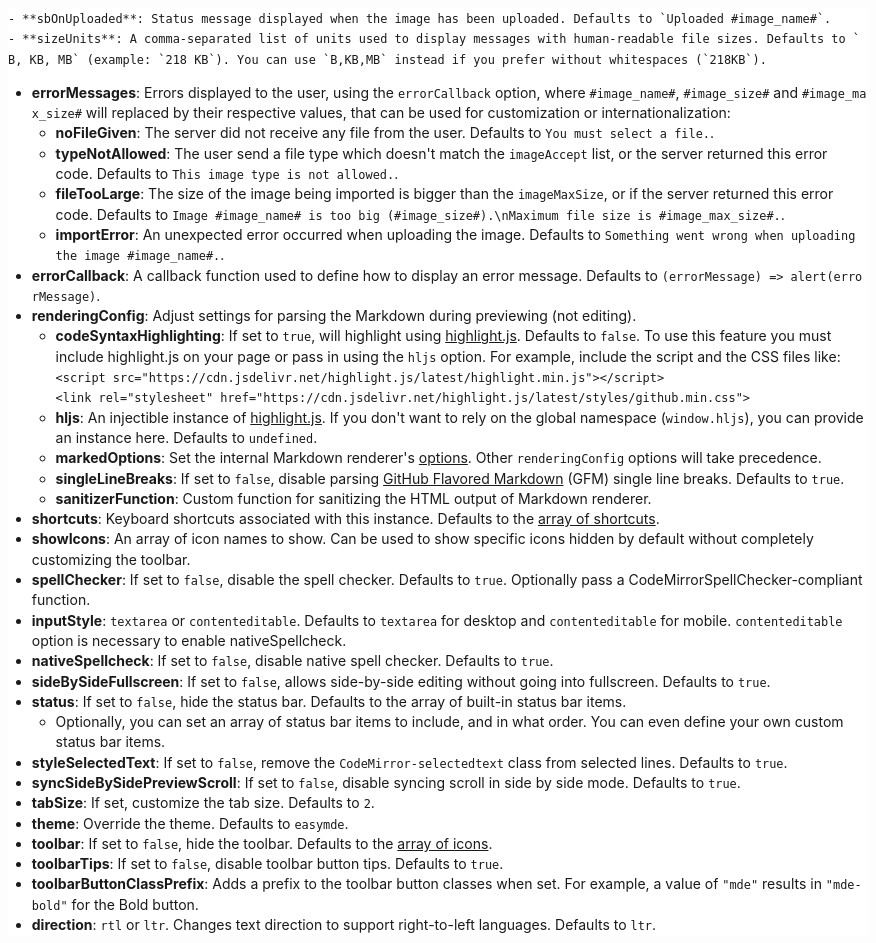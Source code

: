     - **sbOnUploaded**: Status message displayed when the image has been uploaded. Defaults to `Uploaded #image_name#`.
    - **sizeUnits**: A comma-separated list of units used to display messages with human-readable file sizes. Defaults to ` B, KB, MB` (example: `218 KB`). You can use `B,KB,MB` instead if you prefer without whitespaces (`218KB`).
- **errorMessages**: Errors displayed to the user, using the `errorCallback` option, where `#image_name#`, `#image_size#` and `#image_max_size#` will replaced by their respective values, that can be used for customization or internationalization:
    - **noFileGiven**: The server did not receive any file from the user. Defaults to `You must select a file.`.
    - **typeNotAllowed**: The user send a file type which doesn't match the `imageAccept` list, or the server returned this error code. Defaults to `This image type is not allowed.`.
    - **fileTooLarge**: The size of the image being imported is bigger than the `imageMaxSize`, or if the server returned this error code. Defaults to `Image #image_name# is too big (#image_size#).\nMaximum file size is #image_max_size#.`.
    - **importError**: An unexpected error occurred when uploading the image. Defaults to `Something went wrong when uploading the image #image_name#.`.
- **errorCallback**: A callback function used to define how to display an error message. Defaults to `(errorMessage) => alert(errorMessage)`.
- **renderingConfig**: Adjust settings for parsing the Markdown during previewing (not editing).
  - **codeSyntaxHighlighting**: If set to `true`, will highlight using [highlight.js](https://github.com/isagalaev/highlight.js). Defaults to `false`. To use this feature you must include highlight.js on your page or pass in using the `hljs` option. For example, include the script and the CSS files like:<br>`<script src="https://cdn.jsdelivr.net/highlight.js/latest/highlight.min.js"></script>`<br>`<link rel="stylesheet" href="https://cdn.jsdelivr.net/highlight.js/latest/styles/github.min.css">`
  - **hljs**: An injectible instance of [highlight.js](https://github.com/isagalaev/highlight.js). If you don't want to rely on the global namespace (`window.hljs`), you can provide an instance here. Defaults to `undefined`.
  - **markedOptions**: Set the internal Markdown renderer's [options](https://marked.js.org/#/USING_ADVANCED.md#options). Other `renderingConfig` options will take precedence.
  - **singleLineBreaks**: If set to `false`, disable parsing [GitHub Flavored Markdown](https://github.github.com/gfm/) (GFM) single line breaks. Defaults to `true`.
  - **sanitizerFunction**: Custom function for sanitizing the HTML output of Markdown renderer.
- **shortcuts**: Keyboard shortcuts associated with this instance. Defaults to the [array of shortcuts](#keyboard-shortcuts).
- **showIcons**: An array of icon names to show. Can be used to show specific icons hidden by default without completely customizing the toolbar.
- **spellChecker**: If set to `false`, disable the spell checker. Defaults to `true`.  Optionally pass a CodeMirrorSpellChecker-compliant function.
- **inputStyle**: `textarea` or `contenteditable`. Defaults to `textarea` for desktop and `contenteditable` for mobile. `contenteditable` option is necessary to enable nativeSpellcheck.
- **nativeSpellcheck**: If set to `false`, disable native spell checker. Defaults to `true`.
- **sideBySideFullscreen**: If set to `false`, allows side-by-side editing without going into fullscreen. Defaults to `true`.
- **status**: If set to `false`, hide the status bar. Defaults to the array of built-in status bar items.
  - Optionally, you can set an array of status bar items to include, and in what order. You can even define your own custom status bar items.
- **styleSelectedText**: If set to `false`, remove the `CodeMirror-selectedtext` class from selected lines. Defaults to `true`.
- **syncSideBySidePreviewScroll**: If set to `false`, disable syncing scroll in side by side mode. Defaults to `true`.
- **tabSize**: If set, customize the tab size. Defaults to `2`.
- **theme**: Override the theme. Defaults to `easymde`.
- **toolbar**: If set to `false`, hide the toolbar. Defaults to the [array of icons](#toolbar-icons).
- **toolbarTips**: If set to `false`, disable toolbar button tips. Defaults to `true`.
- **toolbarButtonClassPrefix**: Adds a prefix to the toolbar button classes when set. For example, a value of `"mde"` results in `"mde-bold"` for the Bold button.
- **direction**: `rtl` or `ltr`. Changes text direction to support right-to-left languages. Defaults to `ltr`.

